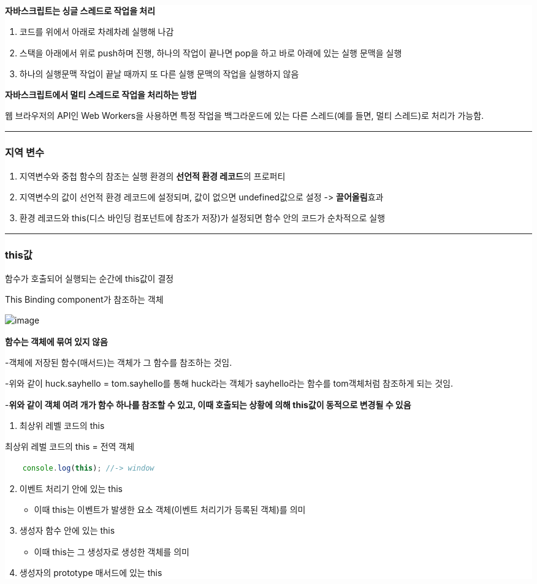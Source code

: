 
**자바스크립트는 싱글 스레드로 작업을 처리**

1. 코드를 위에서 아래로 차례차례 실행해 나감

2. 스택을 아래에서 위로 push하며 진행, 하나의 작업이 끝나면 pop을 하고 바로 아래에 있는 실행 문맥을 실행

3. 하나의 실행문맥 작업이 끝날 때까지 또 다른 실행 문맥의 작업을 실행하지 않음


**자바스크립트에서 멀티 스레드로 작업을 처리하는 방법**

웹 브라우저의 API인 Web Workers을 사용하면 특정 작업을 백그라운드에 있는 다른 스레드(예를 들면, 멀티 스레드)로 처리가 가능함.

 ---

### 지역 변수

1. 지역변수와 중첩 함수의 참조는 실행 환경의 **선언적 환경 레코드**의 프로퍼티 


2. 지역변수의 값이 선언적 환경 레코드에 설정되며, 값이 없으면 undefined값으로 설정 -> **끌어올림**효과

3. 환경 레코드와 this(디스 바인딩 컴포넌트에 참조가 저장)가 설정되면 함수 안의 코드가 순차적으로 실행 

---

### this값

함수가 호출되어 실행되는 순간에 this값이 결정


This Binding component가 참조하는 객체

![image](https://user-images.githubusercontent.com/83913407/127738056-1723cc26-45a9-4745-a484-1a9ec06f145f.png)

**함수는 객체에 묶여 있지 않음**


-객체에 저장된 함수(매서드)는 객체가 그 함수를 참조하는 것임.

-위와 같이 huck.sayhello = tom.sayhello를 통해 huck라는 객체가 sayhello라는 함수를 tom객체처럼 참조하게 되는 것임.

-**위와 같이 객체 여려 개가 함수 하나를 참조할 수 있고, 이때 호출되는 상황에 의해 this값이 동적으로 변경될 수 있음**

1. 최상위 레벨 코드의 this

최상위 레벌 코드의 this = 전역 객체

```javascript
    console.log(this); //-> window
```


2. 이벤트 처리기 안에 있는 this

    - 이때 this는 이벤트가 발생한 요소 객체(이벤트 처리기가 등록된 객체)를 의미


3. 생성자 함수 안에 있는 this

   - 이때 this는 그 생성자로 생성한 객체를 의미


4. 생성자의 prototype 매서드에 있는 this
